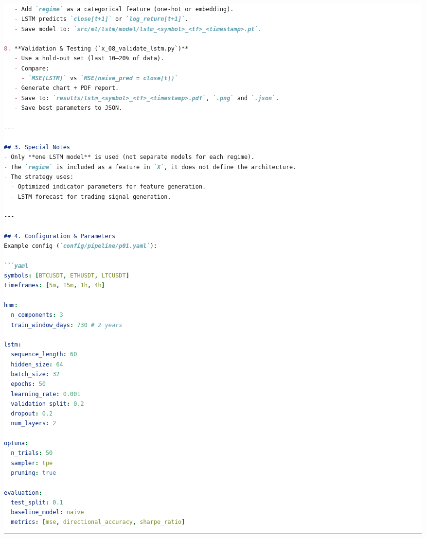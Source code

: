 ```markdown
   - Add `regime` as a categorical feature (one-hot or embedding).
   - LSTM predicts `close[t+1]` or `log_return[t+1]`.
   - Save model to: `src/ml/lstm/model/lstm_<symbol>_<tf>_<timestamp>.pt`.

8. **Validation & Testing (`x_08_validate_lstm.py`)**
   - Use a hold-out set (last 10–20% of data).
   - Compare:
     - `MSE(LSTM)` vs `MSE(naive_pred = close[t])`
   - Generate chart + PDF report.
   - Save to: `results/lstm_<symbol>_<tf>_<timestamp>.pdf`, `.png` and `.json`.
   - Save best parameters to JSON.

---

## 3. Special Notes
- Only **one LSTM model** is used (not separate models for each regime).
- The `regime` is included as a feature in `X`, it does not define the architecture.
- The strategy uses:
  - Optimized indicator parameters for feature generation.
  - LSTM forecast for trading signal generation.

---

## 4. Configuration & Parameters
Example config (`config/pipeline/p01.yaml`):

```yaml
symbols: [BTCUSDT, ETHUSDT, LTCUSDT]
timeframes: [5m, 15m, 1h, 4h]

hmm:
  n_components: 3
  train_window_days: 730 # 2 years

lstm:
  sequence_length: 60
  hidden_size: 64
  batch_size: 32
  epochs: 50
  learning_rate: 0.001
  validation_split: 0.2
  dropout: 0.2
  num_layers: 2

optuna:
  n_trials: 50
  sampler: tpe
  pruning: true

evaluation:
  test_split: 0.1
  baseline_model: naive
  metrics: [mse, directional_accuracy, sharpe_ratio]
```

---